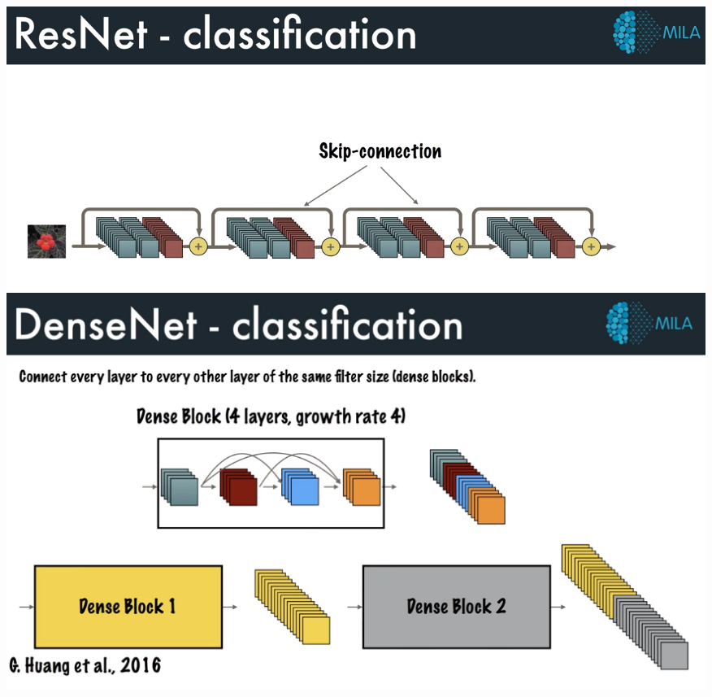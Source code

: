 ![image-20200910004003763](image/image-20200910004003763.png)

![image-20200910004047467](image/image-20200910004047467.png)
